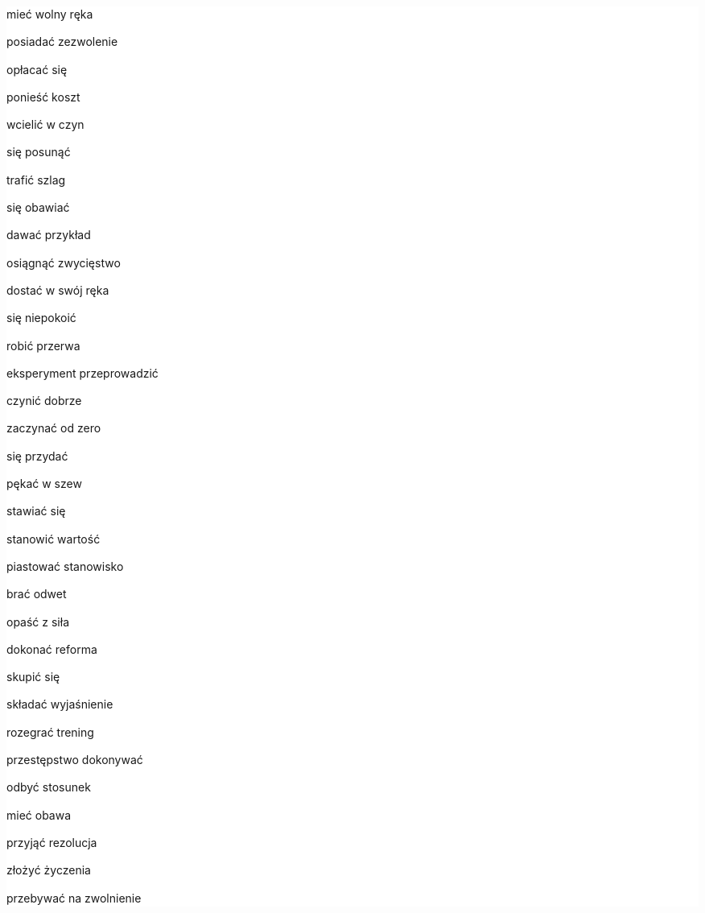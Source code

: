 mieć wolny ręka

posiadać zezwolenie

opłacać się

ponieść koszt

wcielić w czyn

się posunąć

trafić szlag

się obawiać

dawać przykład

osiągnąć zwycięstwo

dostać w swój ręka

się niepokoić

robić przerwa

eksperyment przeprowadzić

czynić dobrze

zaczynać od zero

się przydać

pękać w szew

stawiać się

stanowić wartość

piastować stanowisko

brać odwet

opaść z siła

dokonać reforma

skupić się

składać wyjaśnienie

rozegrać trening

przestępstwo dokonywać

odbyć stosunek

mieć obawa

przyjąć rezolucja

złożyć życzenia

przebywać na zwolnienie
